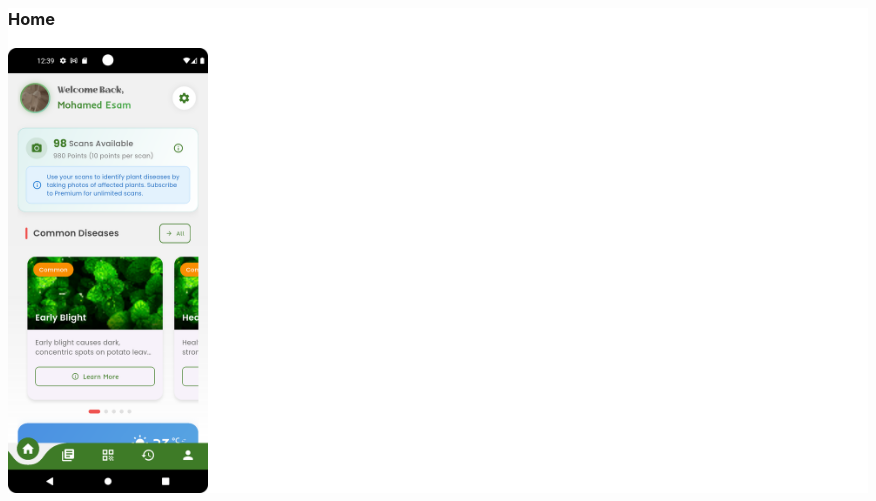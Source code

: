 ### Home
<div style="display: flex; flex-wrap: wrap; gap: 8px; align-items: flex-start;">
  <img src="screenshots/Home_Screen1.png" width="200" alt="Home Screen 1" />